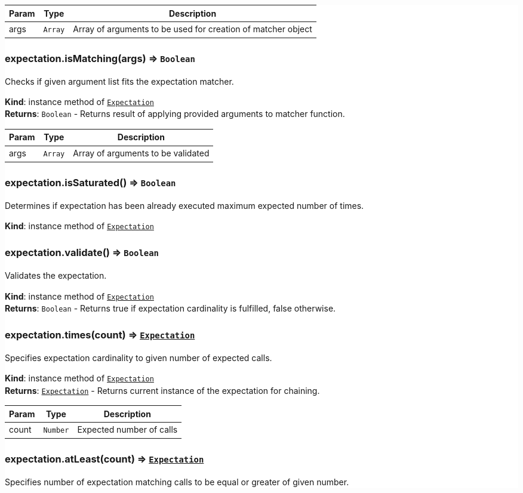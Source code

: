 | Param | Type | Description |
| --- | --- | --- |
| args | <code>Array</code> | Array of arguments to be used for creation of matcher object |

<a name="Expectation+isMatching"></a>

### expectation.isMatching(args) ⇒ <code>Boolean</code>
Checks if given argument list fits the expectation matcher.

**Kind**: instance method of [<code>Expectation</code>](#Expectation)  
**Returns**: <code>Boolean</code> - Returns result of applying provided arguments to matcher function.  

| Param | Type | Description |
| --- | --- | --- |
| args | <code>Array</code> | Array of arguments to be validated |

<a name="Expectation+isSaturated"></a>

### expectation.isSaturated() ⇒ <code>Boolean</code>
Determines if expectation has been already executed maximum 
expected number of times.

**Kind**: instance method of [<code>Expectation</code>](#Expectation)  
<a name="Expectation+validate"></a>

### expectation.validate() ⇒ <code>Boolean</code>
Validates the expectation.

**Kind**: instance method of [<code>Expectation</code>](#Expectation)  
**Returns**: <code>Boolean</code> - Returns true if expectation cardinality is fulfilled, false otherwise.  
<a name="Expectation+times"></a>

### expectation.times(count) ⇒ [<code>Expectation</code>](#Expectation)
Specifies expectation cardinality to given number of expected calls.

**Kind**: instance method of [<code>Expectation</code>](#Expectation)  
**Returns**: [<code>Expectation</code>](#Expectation) - Returns current instance of the expectation for chaining.  

| Param | Type | Description |
| --- | --- | --- |
| count | <code>Number</code> | Expected number of calls |

<a name="Expectation+atLeast"></a>

### expectation.atLeast(count) ⇒ [<code>Expectation</code>](#Expectation)
Specifies number of expectation matching calls to be equal or greater
of given number.
